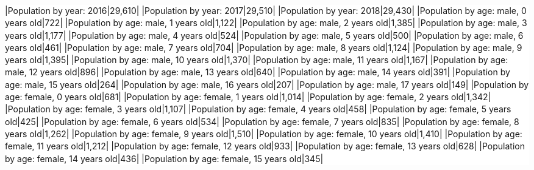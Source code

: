 |Population by year: 2016|29,610|
|Population by year: 2017|29,510|
|Population by year: 2018|29,430|
|Population by age: male, 0 years old|722|
|Population by age: male, 1 years old|1,122|
|Population by age: male, 2 years old|1,385|
|Population by age: male, 3 years old|1,177|
|Population by age: male, 4 years old|524|
|Population by age: male, 5 years old|500|
|Population by age: male, 6 years old|461|
|Population by age: male, 7 years old|704|
|Population by age: male, 8 years old|1,124|
|Population by age: male, 9 years old|1,395|
|Population by age: male, 10 years old|1,370|
|Population by age: male, 11 years old|1,167|
|Population by age: male, 12 years old|896|
|Population by age: male, 13 years old|640|
|Population by age: male, 14 years old|391|
|Population by age: male, 15 years old|264|
|Population by age: male, 16 years old|207|
|Population by age: male, 17 years old|149|
|Population by age: female, 0 years old|681|
|Population by age: female, 1 years old|1,014|
|Population by age: female, 2 years old|1,342|
|Population by age: female, 3 years old|1,107|
|Population by age: female, 4 years old|458|
|Population by age: female, 5 years old|425|
|Population by age: female, 6 years old|534|
|Population by age: female, 7 years old|835|
|Population by age: female, 8 years old|1,262|
|Population by age: female, 9 years old|1,510|
|Population by age: female, 10 years old|1,410|
|Population by age: female, 11 years old|1,212|
|Population by age: female, 12 years old|933|
|Population by age: female, 13 years old|628|
|Population by age: female, 14 years old|436|
|Population by age: female, 15 years old|345|